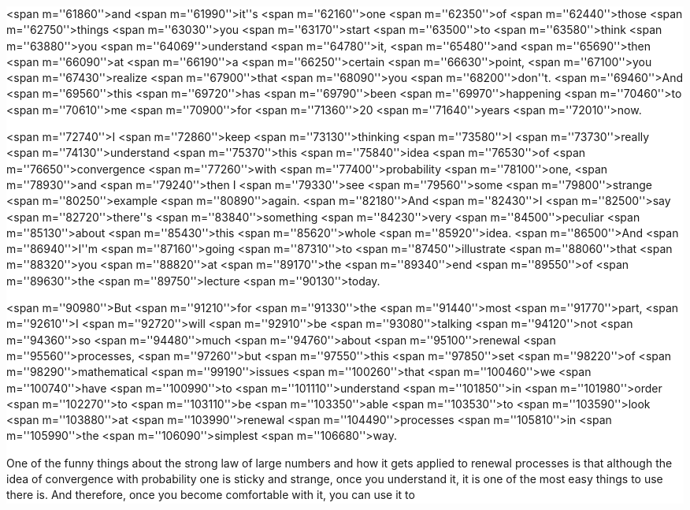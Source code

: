   <span m=''61860''>and</span> <span m=''61990''>it''s</span> <span m=''62160''>one</span>
  <span m=''62350''>of</span> <span m=''62440''>those</span> <span m=''62750''>things</span>
  <span m=''63030''>you</span> <span m=''63170''>start</span> <span m=''63500''>to</span>
  <span m=''63580''>think</span> <span m=''63880''>you</span> <span m=''64069''>understand</span>
  <span m=''64780''>it,</span> <span m=''65480''>and</span> <span m=''65690''>then</span>
  <span m=''66090''>at</span> <span m=''66190''>a</span> <span m=''66250''>certain</span>
  <span m=''66630''>point,</span> <span m=''67100''>you</span> <span m=''67430''>realize</span>
  <span m=''67900''>that</span> <span m=''68090''>you</span> <span m=''68200''>don''t.</span>
  <span m=''69460''>And</span> <span m=''69560''>this</span> <span m=''69720''>has</span>
  <span m=''69790''>been</span> <span m=''69970''>happening</span> <span m=''70460''>to</span>
  <span m=''70610''>me</span> <span m=''70900''>for</span> <span m=''71360''>20</span>
  <span m=''71640''>years</span> <span m=''72010''>now.</span> </p><p><span m=''72740''>I</span>
  <span m=''72860''>keep</span> <span m=''73130''>thinking</span> <span m=''73580''>I</span>
  <span m=''73730''>really</span> <span m=''74130''>understand</span> <span m=''75370''>this</span>
  <span m=''75840''>idea</span> <span m=''76530''>of</span> <span m=''76650''>convergence</span>
  <span m=''77260''>with</span> <span m=''77400''>probability</span> <span m=''78100''>one,</span>
  <span m=''78930''>and</span> <span m=''79240''>then I</span> <span m=''79330''>see</span>
  <span m=''79560''>some</span> <span m=''79800''>strange</span> <span m=''80250''>example</span>
  <span m=''80890''>again.</span> <span m=''82180''>And</span> <span m=''82430''>I</span>
  <span m=''82500''>say</span> <span m=''82720''>there''s</span> <span m=''83840''>something</span>
  <span m=''84230''>very</span> <span m=''84500''>peculiar</span> <span m=''85130''>about</span>
  <span m=''85430''>this</span> <span m=''85620''>whole</span> <span m=''85920''>idea.</span>
  <span m=''86500''>And</span> <span m=''86940''>I''m</span> <span m=''87160''>going</span>
  <span m=''87310''>to</span> <span m=''87450''>illustrate</span> <span m=''88060''>that</span>
  <span m=''88320''>you</span> <span m=''88820''>at</span> <span m=''89170''>the</span>
  <span m=''89340''>end</span> <span m=''89550''>of</span> <span m=''89630''>the</span>
  <span m=''89750''>lecture</span> <span m=''90130''>today.</span> </p><p><span m=''90980''>But</span>
  <span m=''91210''>for</span> <span m=''91330''>the</span> <span m=''91440''>most</span>
  <span m=''91770''>part,</span> <span m=''92610''>I</span> <span m=''92720''>will</span>
  <span m=''92910''>be</span> <span m=''93080''>talking</span> <span m=''94120''>not</span>
  <span m=''94360''>so</span> <span m=''94480''>much</span> <span m=''94760''>about</span>
  <span m=''95100''>renewal</span> <span m=''95560''>processes,</span> <span m=''97260''>but</span>
  <span m=''97550''>this</span> <span m=''97850''>set</span> <span m=''98220''>of</span>
  <span m=''98290''>mathematical</span> <span m=''99190''>issues</span> <span m=''100260''>that</span>
  <span m=''100460''>we</span> <span m=''100740''>have</span> <span m=''100990''>to</span>
  <span m=''101110''>understand</span> <span m=''101850''>in</span> <span m=''101980''>order</span>
  <span m=''102270''>to</span> <span m=''103110''>be</span> <span m=''103350''>able</span>
  <span m=''103530''>to</span> <span m=''103590''>look</span> <span m=''103880''>at</span>
  <span m=''103990''>renewal</span> <span m=''104490''>processes</span> <span m=''105810''>in</span>
  <span m=''105990''>the</span> <span m=''106090''>simplest</span> <span m=''106680''>way.</span>
  </p><p><span m=''107440''>One</span> <span m=''107590''>of</span> <span m=''107630''>the</span>
  <span m=''107770''>funny</span> <span m=''108120''>things</span> <span m=''108580''>about</span>
  <span m=''109090''>the</span> <span m=''109680''>strong</span> <span m=''110140''>law</span>
  <span m=''110370''>of</span> <span m=''110450''>large</span> <span m=''110830''>numbers</span>
  <span m=''111370''>and</span> <span m=''111470''>how</span> <span m=''111690''>it</span>
  <span m=''111810''>gets</span> <span m=''112040''>applied</span> <span m=''112700''>to</span>
  <span m=''113370''>renewal</span> <span m=''113920''>processes</span> <span m=''115420''>is</span>
  <span m=''115815''>that</span> <span m=''118220''>although</span> <span m=''118540''>the</span>
  <span m=''118790''>idea</span> <span m=''119460''>of</span> <span m=''119550''>convergence</span>
  <span m=''120260''>with</span> <span m=''120490''>probability</span> <span m=''121220''>one</span>
  <span m=''121970''>is</span> <span m=''122390''>sticky</span> <span m=''123310''>and</span>
  <span m=''123510''>strange,</span> <span m=''125190''>once</span> <span m=''125620''>you</span>
  <span m=''125800''>understand</span> <span m=''126510''>it,</span> <span m=''126690''>it</span>
  <span m=''126860''>is</span> <span m=''126990''>one</span> <span m=''127180''>of</span>
  <span m=''127230''>the</span> <span m=''127330''>most</span> <span m=''127830''>easy</span>
  <span m=''128240''>things</span> <span m=''128550''>to</span> <span m=''128650''>use</span>
  <span m=''128920''>there</span> <span m=''129190''>is.</span> <span m=''131920''>And</span>
  <span m=''132150''>therefore,</span> <span m=''132650''>once</span> <span m=''132990''>you</span>
  <span m=''133120''>become</span> <span m=''133540''>comfortable</span> <span m=''134230''>with</span>
  <span m=''134480''>it,</span> <span m=''135630''>you</span> <span m=''135990''>can</span>
  <span m=''136220''>use</span> <span m=''136560''>it</span> <span m=''136750''>to</span>